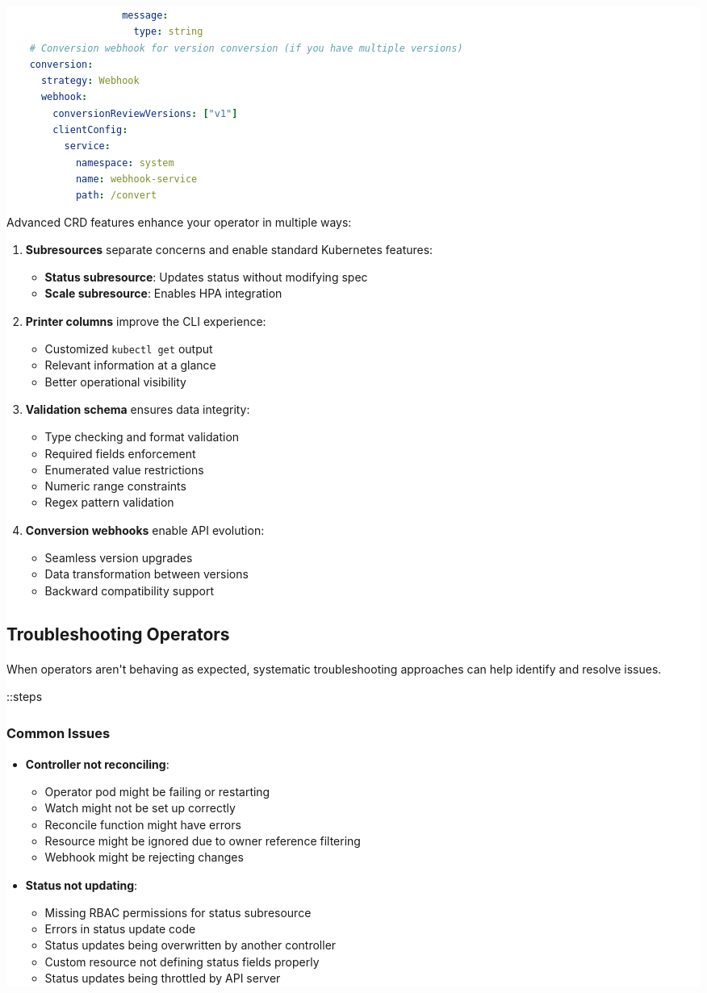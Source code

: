 ```yaml
                    message:
                      type: string
    # Conversion webhook for version conversion (if you have multiple versions)
    conversion:
      strategy: Webhook
      webhook:
        conversionReviewVersions: ["v1"]
        clientConfig:
          service:
            namespace: system
            name: webhook-service
            path: /convert
```

Advanced CRD features enhance your operator in multiple ways:

1. **Subresources** separate concerns and enable standard Kubernetes features:
   - **Status subresource**: Updates status without modifying spec
   - **Scale subresource**: Enables HPA integration

2. **Printer columns** improve the CLI experience:
   - Customized `kubectl get` output
   - Relevant information at a glance
   - Better operational visibility

3. **Validation schema** ensures data integrity:
   - Type checking and format validation
   - Required fields enforcement
   - Enumerated value restrictions
   - Numeric range constraints
   - Regex pattern validation

4. **Conversion webhooks** enable API evolution:
   - Seamless version upgrades
   - Data transformation between versions
   - Backward compatibility support

## Troubleshooting Operators

When operators aren't behaving as expected, systematic troubleshooting approaches can help identify and resolve issues.

::steps
### Common Issues
- **Controller not reconciling**:
  - Operator pod might be failing or restarting
  - Watch might not be set up correctly
  - Reconcile function might have errors
  - Resource might be ignored due to owner reference filtering
  - Webhook might be rejecting changes

- **Status not updating**:
  - Missing RBAC permissions for status subresource
  - Errors in status update code
  - Status updates being overwritten by another controller
  - Custom resource not defining status fields properly
  - Status updates being throttled by API server
